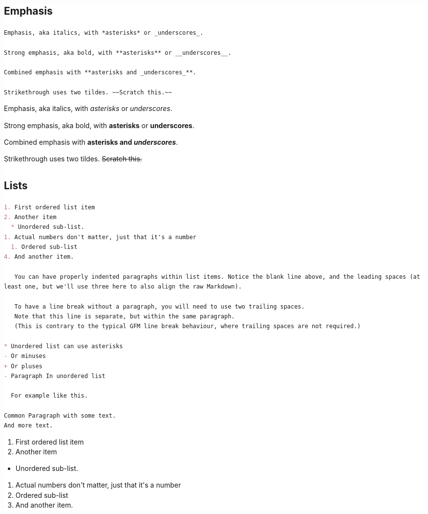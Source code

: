 
## Emphasis

```markdown
Emphasis, aka italics, with *asterisks* or _underscores_.

Strong emphasis, aka bold, with **asterisks** or __underscores__.

Combined emphasis with **asterisks and _underscores_**.

Strikethrough uses two tildes. ~~Scratch this.~~
```

Emphasis, aka italics, with *asterisks* or _underscores_.

Strong emphasis, aka bold, with **asterisks** or __underscores__.

Combined emphasis with **asterisks and _underscores_**.

Strikethrough uses two tildes. ~~Scratch this.~~


## Lists

```markdown
1. First ordered list item
2. Another item
  * Unordered sub-list.
1. Actual numbers don't matter, just that it's a number
  1. Ordered sub-list
4. And another item.

   You can have properly indented paragraphs within list items. Notice the blank line above, and the leading spaces (at least one, but we'll use three here to also align the raw Markdown).

   To have a line break without a paragraph, you will need to use two trailing spaces.  
   Note that this line is separate, but within the same paragraph.  
   (This is contrary to the typical GFM line break behaviour, where trailing spaces are not required.)

* Unordered list can use asterisks
- Or minuses
+ Or pluses
- Paragraph In unordered list

  For example like this.

Common Paragraph with some text.
And more text.
```

1. First ordered list item
2. Another item
  * Unordered sub-list.
1. Actual numbers don't matter, just that it's a number
  1. Ordered sub-list
4. And another item.

